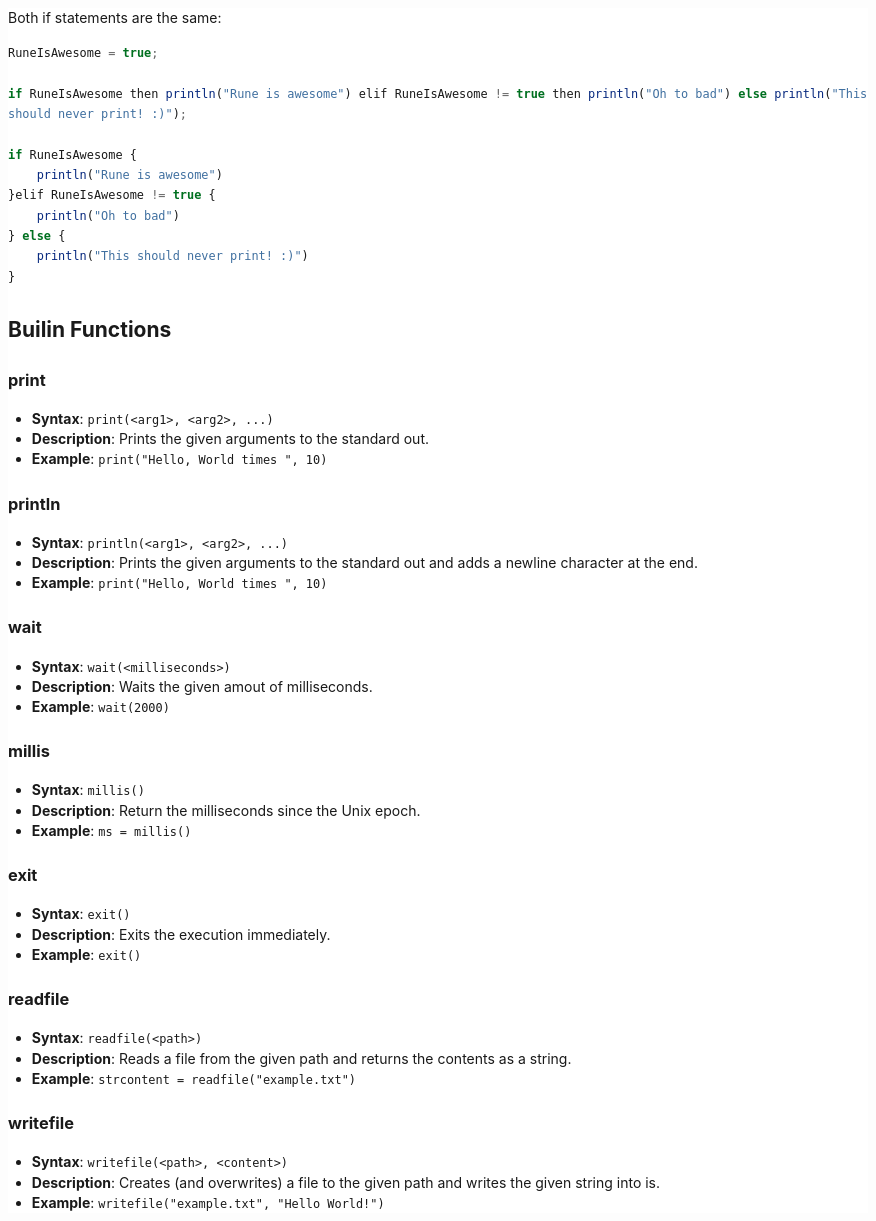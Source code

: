 Both if statements are the same:
```js
RuneIsAwesome = true;

if RuneIsAwesome then println("Rune is awesome") elif RuneIsAwesome != true then println("Oh to bad") else println("This should never print! :)");

if RuneIsAwesome {
    println("Rune is awesome")
}elif RuneIsAwesome != true {
    println("Oh to bad")
} else {
    println("This should never print! :)")
}
```

## Builin Functions

### print
- **Syntax**: `print(<arg1>, <arg2>, ...)`
- **Description**: Prints the given arguments to the standard out.
- **Example**: `print("Hello, World times ", 10)`

### println
- **Syntax**: `println(<arg1>, <arg2>, ...)`
- **Description**: Prints the given arguments to the standard out and adds a newline character at the end.
- **Example**: `print("Hello, World times ", 10)`

### wait
- **Syntax**: `wait(<milliseconds>)`
- **Description**: Waits the given amout of milliseconds.
- **Example**: `wait(2000)`

### millis
- **Syntax**: `millis()`
- **Description**: Return the milliseconds since the Unix epoch.
- **Example**: `ms = millis()`

### exit
- **Syntax**: `exit()`
- **Description**: Exits the execution immediately.
- **Example**: `exit()`

### readfile
- **Syntax**: `readfile(<path>)`
- **Description**: Reads a file from the given path and returns the contents as a string.
- **Example**: `strcontent = readfile("example.txt")`

### writefile
- **Syntax**: `writefile(<path>, <content>)`
- **Description**: Creates (and overwrites) a file to the given path and writes the given string into is.
- **Example**: `writefile("example.txt", "Hello World!")`
